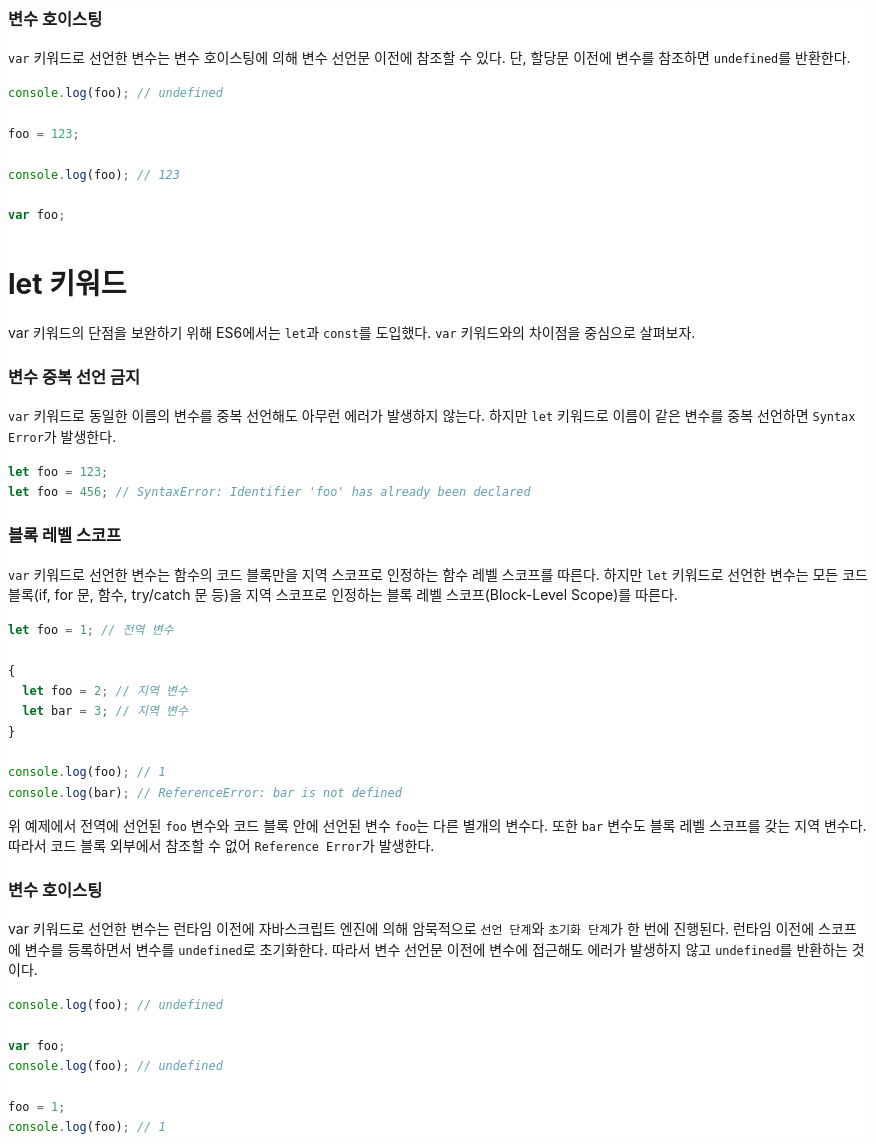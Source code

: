 ### 변수 호이스팅

`var` 키워드로 선언한 변수는 변수 호이스팅에 의해 변수 선언문 이전에 참조할 수 있다. 단, 할당문 이전에 변수를 참조하면 `undefined`를 반환한다.

```js
console.log(foo); // undefined

foo = 123;

console.log(foo); // 123

var foo;
```

# let 키워드

var 키워드의 단점을 보완하기 위해 ES6에서는 `let`과 `const`를 도입했다. `var` 키워드와의 차이점을 중심으로 살펴보자.

### 변수 중복 선언 금지

`var` 키워드로 동일한 이름의 변수를 중복 선언해도 아무런 에러가 발생하지 않는다. 하지만 `let` 키워드로 이름이 같은 변수를 중복 선언하면 `Syntax Error`가 발생한다.

```js
let foo = 123;
let foo = 456; // SyntaxError: Identifier 'foo' has already been declared
```

### 블록 레벨 스코프

`var` 키워드로 선언한 변수는 함수의 코드 블록만을 지역 스코프로 인정하는 함수 레벨 스코프를 따른다. 하지만 `let` 키워드로 선언한 변수는 모든 코드 블록(if, for 문, 함수, try/catch 문 등)을 지역 스코프로 인정하는 블록 레벨 스코프(Block-Level Scope)를 따른다.

```js
let foo = 1; // 전역 변수

{
  let foo = 2; // 지역 변수
  let bar = 3; // 지역 변수
}

console.log(foo); // 1
console.log(bar); // ReferenceError: bar is not defined
```

위 예제에서 전역에 선언된 `foo` 변수와 코드 블록 안에 선언된 변수 `foo`는 다른 별개의 변수다. 또한 `bar` 변수도 블록 레벨 스코프를 갖는 지역 변수다. 따라서 코드 블록 외부에서 참조할 수 없어 `Reference Error`가 발생한다.

### 변수 호이스팅

var 키워드로 선언한 변수는 런타임 이전에 자바스크립트 엔진에 의해 암묵적으로 `선언 단계`와 `초기화 단계`가 한 번에 진행된다. 런타임 이전에 스코프에 변수를 등록하면서 변수를 `undefined`로 초기화한다. 따라서 변수 선언문 이전에 변수에 접근해도 에러가 발생하지 않고 `undefined`를 반환하는 것이다.

```js
console.log(foo); // undefined

var foo;
console.log(foo); // undefined

foo = 1;
console.log(foo); // 1
```
